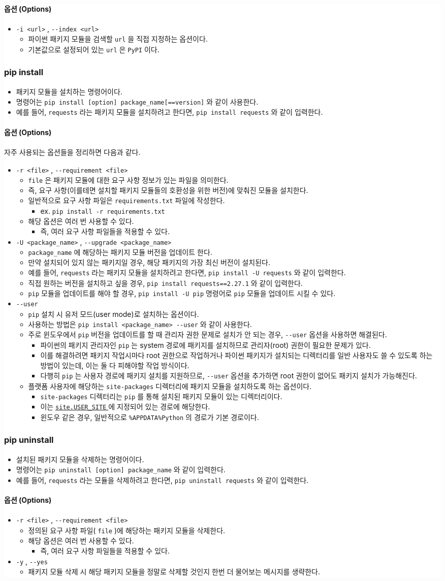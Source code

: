 #### 옵션 (Options)
- `-i <url>` , `--index <url>`
  - 파이썬 패키지 모듈을 검색할 `url` 을 직접 지정하는 옵션이다.
  - 기본값으로 설정되어 있는 `url` 은  `PyPI` 이다.

### pip install
- 패키지 모듈을 설치하는 명령어이다.
- 명령어는 `pip install [option] package_name[==version]` 와 같이 사용한다.
- 예를 들어, `requests` 라는 패키지 모듈을 설치하려고 한다면, `pip install requests` 와 같이 입력한다.

#### 옵션 (Options)
자주 사용되는 옵션들을 정리하면 다음과 같다.
- `-r <file>` , `--requirement <file>`
  - `file` 은 패키지 모듈에 대한 요구 사항 정보가 있는 파일을 의미한다.
  - 즉, 요구 사항(이를테면 설치할 패키지 모듈들의 호환성을 위한 버전)에 맞춰진 모듈을 설치한다.
  - 일반적으로 요구 사항 파일은 `requirements.txt` 파일에 작성한다.
    - ex. `pip install -r requirements.txt`
  - 해당 옵션은 여러 번 사용할 수 있다.
    - 즉, 여러 요구 사항 파일들을 적용할 수 있다.
- `-U <package_name>` , `--upgrade <package_name>`
  - `package_name` 에 해당하는 패키지 모듈 버전을 업데이트 한다.
  - 만약 설치되어 있지 않는 패키지일 경우, 해당 패키지의 가장 최신 버전이 설치된다.
  - 예를 들어, `requests` 라는 패키지 모듈을 설치하려고 한다면, `pip install -U requests` 와 같이 입력한다.
  - 직접 원하는 버전을 설치하고 싶을 경우, `pip install requests==2.27.1` 와 같이 입력한다.
  - `pip` 모듈을 업데이트를 해야 할 경우, `pip install -U pip` 명령어로 `pip` 모듈을 업데이트 시킬 수 있다.
- `--user`
  - `pip` 설치 시 유저 모드(user mode)로 설치하는 옵션이다.
  - 사용하는 방법은 `pip install <package_name> --user` 와 같이 사용한다.
  - 주로 윈도우에서 `pip` 버전을 업데이트를 할 때 관리자 권한 문제로 설치가 안 되는 경우, `--user` 옵션을 사용하면 해결된다.
    - 파이썬의 패키지 관리자인 `pip` 는 system 경로에 패키지를 설치하므로 관리자(root) 권한이 필요한 문제가 있다.
    - 이를 해결하려면 패키지 작업시마다 root 권한으로 작업하거나 파이썬 패키지가 설치되는 디렉터리를 일반 사용자도 쓸 수 있도록 하는 방법이 있는데, 이는 둘 다 피해야할 작업 방식이다.
    - 다행히 `pip` 는 사용자 경로에 패키지 설치를 지원하므로, `--user` 옵션을 추가하면  root 권한이 없어도 패키지 설치가 가능해진다.
  - 플랫폼 사용자에 해당하는 `site-packages` 디렉터리에 패키지 모듈을 설치하도록 하는 옵션이다.
    - `site-packages` 디렉터리는 `pip` 를 통해 설치된 패키지 모듈이 있는 디렉터리이다.
    - 이는 [ `site.USER_SITE` ](https://docs.python.org/ko/3/library/site.html?highlight=site%20user_base#site.USER_SITE) 에 지정되어 있는 경로에 해당한다.
    - 윈도우 같은 경우, 일반적으로 `%APPDATA%Python` 의 경로가 기본 경로이다.

### pip uninstall
- 설치된 패키지 모듈을 삭제하는 명령어이다.
- 명령어는 `pip uninstall [option] package_name` 와 같이 입력한다.
- 예를 들어, `requests` 라는 모듈을 삭제하려고 한다면, `pip uninstall requests` 와 같이 입력한다.

#### 옵션 (Options)
- `-r <file>` , `--requirement <file>`
  - 정의된 요구 사항 파일( `file` )에 해당하는 패키지 모듈을 삭제한다.
  - 해당 옵션은 여러 번 사용할 수 있다.
    - 즉, 여러 요구 사항 파일들을 적용할 수 있다.
- `-y` , `--yes`
  - 패키지 모듈 삭제 시 해당 패키지 모듈을 정말로 삭제할 것인지 한번 더 물어보는 메시지를 생략한다.

